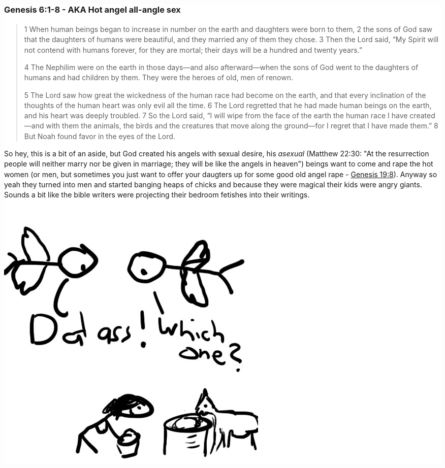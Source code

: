 ### Genesis 6:1-8 - AKA Hot angel all-angle sex

> 1 When human beings began to increase in number on the earth and daughters were born to them, 2 the sons of God saw that the daughters of humans were beautiful, and they married any of them they chose. 3 Then the Lord said, “My Spirit will not contend with humans forever, for they are mortal; their days will be a hundred and twenty years.”
> 
> 4 The Nephilim were on the earth in those days—and also afterward—when the sons of God went to the daughters of humans and had children by them. They were the heroes of old, men of renown.
> 
> 5 The Lord saw how great the wickedness of the human race had become on the earth, and that every inclination of the thoughts of the human heart was only evil all the time. 6 The Lord regretted that he had made human beings on the earth, and his heart was deeply troubled. 7 So the Lord said, “I will wipe from the face of the earth the human race I have created—and with them the animals, the birds and the creatures that move along the ground—for I regret that I have made them.” 8 But Noah found favor in the eyes of the Lord.

So hey, this is a bit of an aside, but God created his angels with sexual desire, his *asexual* (Matthew 22:30: "At the resurrection people will neither marry nor be given in marriage; they will be like the angels in heaven") beings want to come and rape the hot women (or men, but sometimes you just want to offer your daugters up for some good old angel rape - [Genesis 19:8](https://www.biblegateway.com/passage/?search=Genesis+19:8)). Anyway so yeah they turned into men and started banging heaps of chicks and because they were magical their kids were angry giants. Sounds a bit like the bible writers were projecting their bedroom fetishes into their writings.

![Dat ass](/images/noah3.jpg "dat ass")
